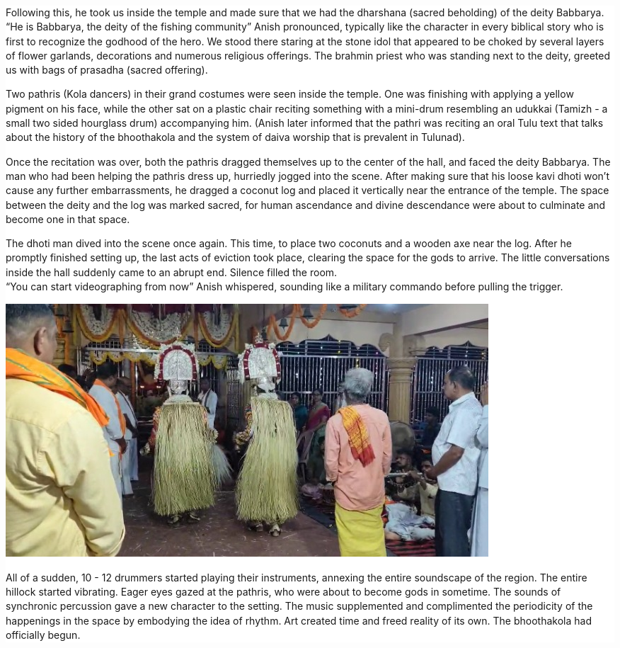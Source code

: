 Following this, he took us inside the temple and made sure that we had the dharshana (sacred beholding) of the deity Babbarya.<br>
“He is Babbarya, the deity of the fishing community” Anish pronounced, typically like the character in every biblical story who is first to recognize the godhood of the hero. We stood there staring at the stone idol that appeared to be choked by several layers of flower garlands, decorations and numerous religious offerings. The brahmin priest who was standing next to the deity, greeted us with bags of prasadha (sacred offering).

Two pathris (Kola dancers) in their grand costumes were seen inside the temple. One was finishing with applying a yellow pigment on his face, while the other sat on a plastic chair reciting something with a mini-drum resembling an udukkai (Tamizh - a small two sided hourglass drum) accompanying him. (Anish later informed that the pathri was reciting an oral Tulu text that talks about the history of the bhoothakola and the system of daiva worship that is prevalent in Tulunad).  

Once the recitation was over, both the pathris dragged themselves up to the center of the hall, and faced the deity Babbarya. The man who had been helping the pathris dress up, hurriedly jogged into the scene. After making sure that his loose kavi dhoti won’t cause any further embarrassments, he dragged a coconut log and placed it vertically near the entrance of the temple. The space between the deity and the log was marked sacred, for human ascendance and divine descendance were about to culminate and become one in that space.    

The dhoti man dived into the scene once again. This time, to place two coconuts and a wooden axe near the log. After he promptly finished setting up, the last acts of eviction took place, clearing the space for the gods to arrive. The little conversations inside the hall suddenly came to an abrupt end. Silence filled the room.<br>
“You can start videographing from now” Anish whispered, sounding like a military commando before pulling the trigger. 

![image_7](./images/image_7.jpg) 

All of a sudden, 10 - 12 drummers started playing their instruments, annexing the entire soundscape of the region. The entire hillock started vibrating. Eager eyes gazed at the pathris, who were about to become gods in sometime. The sounds of synchronic percussion gave a new character to the setting. The music supplemented and complimented the periodicity of the happenings in the space by embodying the idea of rhythm. Art created time and freed reality of its own. The bhoothakola had officially begun.

